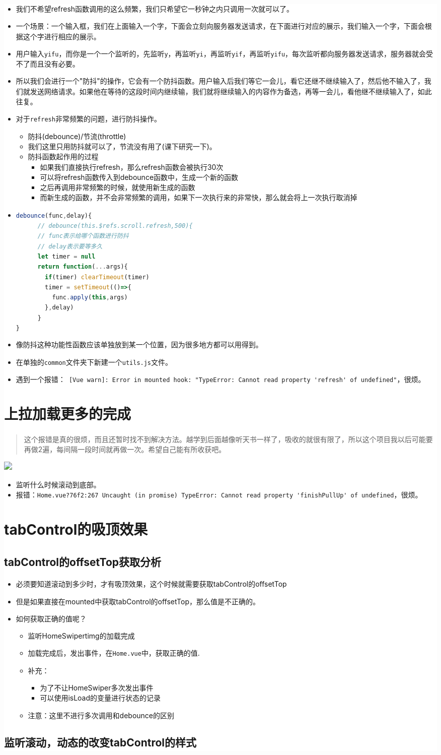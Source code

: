 * 我们不希望refresh函数调用的这么频繁，我们只希望它一秒钟之内只调用一次就可以了。
* 一个场景：一个输入框，我们在上面输入一个字，下面会立刻向服务器发送请求，在下面进行对应的展示，我们输入一个字，下面会根据这个字进行相应的展示。
* 用户输入`yifu`，而你是一个一个监听的，先监听`y`，再监听`yi`，再监听`yif`，再监听`yifu`，每次监听都向服务器发送请求，服务器就会受不了而且没有必要。
* 所以我们会进行一个"防抖"的操作，它会有一个防抖函数。用户输入后我们等它一会儿，看它还继不继续输入了，然后他不输入了，我们就发送网络请求。如果他在等待的这段时间内继续输，我们就将继续输入的内容作为备选，再等一会儿，看他继不继续输入了，如此往复。
* 对于`refresh`非常频繁的问题，进行防抖操作。
  * 防抖(debounce)/节流(throttle)
  * 我们这里只用防抖就可以了，节流没有用了(课下研究一下)。
  * 防抖函数起作用的过程
    * 如果我们直接执行refresh，那么refresh函数会被执行30次
    * 可以将refresh函数传入到debounce函数中，生成一个新的函数
    * 之后再调用非常频繁的时候，就使用新生成的函数
    * 而新生成的函数，并不会非常频繁的调用，如果下一次执行来的非常快，那么就会将上一次执行取消掉

* ~~~javascript
  debounce(func,delay){
        // debounce(this.$refs.scroll.refresh,500){
        // func表示给哪个函数进行防抖
        // delay表示要等多久 
        let timer = null
        return function(...args){
          if(timer) clearTimeout(timer)
          timer = setTimeout(()=>{
            func.apply(this,args)
          },delay)
        }
  }
  ~~~

* 像防抖这种功能性函数应该单独放到某一个位置，因为很多地方都可以用得到。
* 在单独的`common`文件夹下新建一个`utils.js`文件。
* 遇到一个报错：` [Vue warn]: Error in mounted hook: "TypeError: Cannot read property 'refresh' of undefined"`，很烦。

# 上拉加载更多的完成

> 这个报错是真的很烦，而且还暂时找不到解决方法。越学到后面越像听天书一样了，吸收的就很有限了，所以这个项目我以后可能要再做2遍，每间隔一段时间就再做一次。希望自己能有所收获吧。

![](Vue实战项目1：商城-王红元/34.png)

* 监听什么时候滚动到底部。
* 报错：`Home.vue?76f2:267 Uncaught (in promise) TypeError: Cannot read property 'finishPullUp' of undefined`，很烦。

# tabControl的吸顶效果

## tabControl的offsetTop获取分析

* 必须要知道滚动到多少时，才有吸顶效果，这个时候就需要获取tabControl的offsetTop

* 但是如果直接在mounted中获取tabControl的offsetTop，那么值是不正确的。

* 如何获取正确的值呢？

  * 监听HomeSwipertimg的加载完成
  * 加载完成后，发出事件，在`Home.vue`中，获取正确的值.
  * 补充：
    * 为了不让HomeSwiper多次发出事件
    * 可以使用isLoad的变量进行状态的记录

  * 注意：这里不进行多次调用和debounce的区别

## 监听滚动，动态的改变tabControl的样式

  ~~~